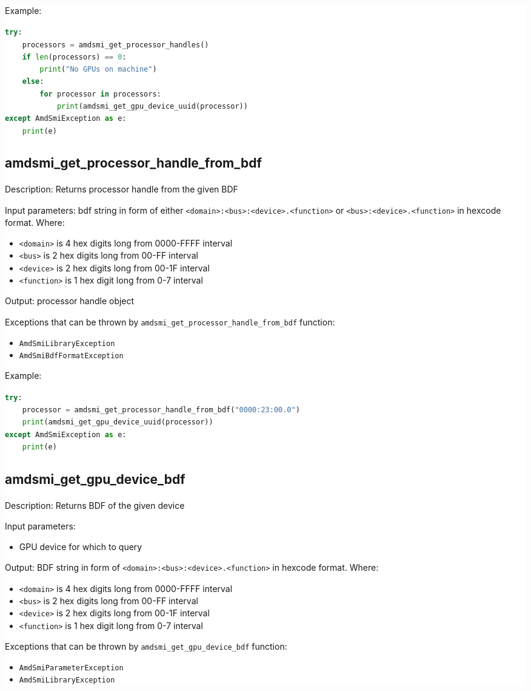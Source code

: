 Example:
```python
try:
    processors = amdsmi_get_processor_handles()
    if len(processors) == 0:
        print("No GPUs on machine")
    else:
        for processor in processors:
            print(amdsmi_get_gpu_device_uuid(processor))
except AmdSmiException as e:
    print(e)
```

## amdsmi_get_processor_handle_from_bdf
Description: Returns processor handle from the given BDF

Input parameters: bdf string in form of either `<domain>:<bus>:<device>.<function>` or `<bus>:<device>.<function>` in hexcode format.
Where:
* `<domain>` is 4 hex digits long from 0000-FFFF interval
* `<bus>` is 2 hex digits long from 00-FF interval
* `<device>` is 2 hex digits long from 00-1F interval
* `<function>` is 1 hex digit long from 0-7 interval

Output: processor handle object

Exceptions that can be thrown by `amdsmi_get_processor_handle_from_bdf` function:
* `AmdSmiLibraryException`
* `AmdSmiBdfFormatException`

Example:
```python
try:
    processor = amdsmi_get_processor_handle_from_bdf("0000:23:00.0")
    print(amdsmi_get_gpu_device_uuid(processor))
except AmdSmiException as e:
    print(e)
```

## amdsmi_get_gpu_device_bdf
Description: Returns BDF of the given device

Input parameters:
* GPU device for which to query

Output: BDF string in form of `<domain>:<bus>:<device>.<function>` in hexcode format.
Where:
* `<domain>` is 4 hex digits long from 0000-FFFF interval
* `<bus>` is 2 hex digits long from 00-FF interval
* `<device>` is 2 hex digits long from 00-1F interval
* `<function>` is 1 hex digit long from 0-7 interval

Exceptions that can be thrown by `amdsmi_get_gpu_device_bdf` function:
* `AmdSmiParameterException`
* `AmdSmiLibraryException`
